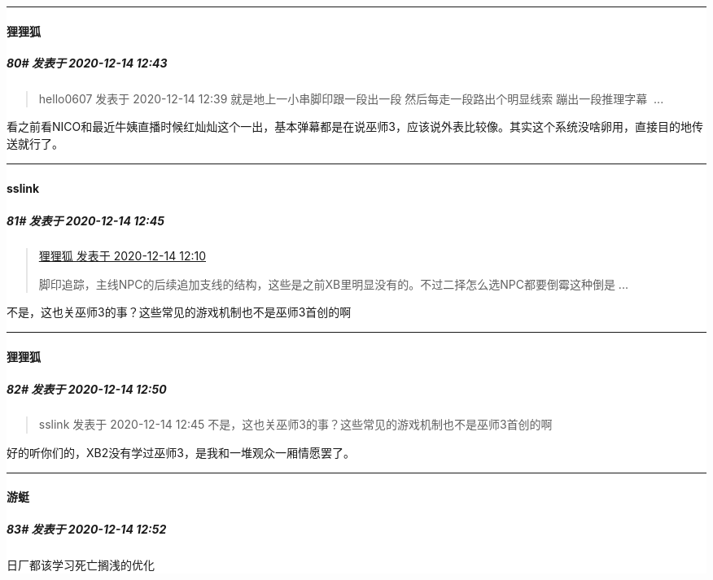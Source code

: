 





*****

####  狸狸狐  
##### 80#       发表于 2020-12-14 12:43



<blockquote>hello0607 发表于 2020-12-14 12:39
就是地上一小串脚印跟一段出一段 然后每走一段路出个明显线索 蹦出一段推理字幕  ...</blockquote>
看之前看NICO和最近牛姨直播时候红灿灿这个一出，基本弹幕都是在说巫师3，应该说外表比较像。其实这个系统没啥卵用，直接目的地传送就行了。







*****

####  sslink  
##### 81#       发表于 2020-12-14 12:45



<blockquote><a href="httphttps://bbs.saraba1st.com/2b/forum.php?mod=redirect&amp;goto=findpost&amp;pid=49714976&amp;ptid=1977453" target="_blank">狸狸狐 发表于 2020-12-14 12:10</a>

脚印追踪，主线NPC的后续追加支线的结构，这些是之前XB里明显没有的。不过二择怎么选NPC都要倒霉这种倒是 ...</blockquote>
不是，这也关巫师3的事？这些常见的游戏机制也不是巫师3首创的啊







*****

####  狸狸狐  
##### 82#       发表于 2020-12-14 12:50



<blockquote>sslink 发表于 2020-12-14 12:45
不是，这也关巫师3的事？这些常见的游戏机制也不是巫师3首创的啊</blockquote>
好的听你们的，XB2没有学过巫师3，是我和一堆观众一厢情愿罢了。







*****

####  游蜓  
##### 83#       发表于 2020-12-14 12:52




日厂都该学习死亡搁浅的优化
